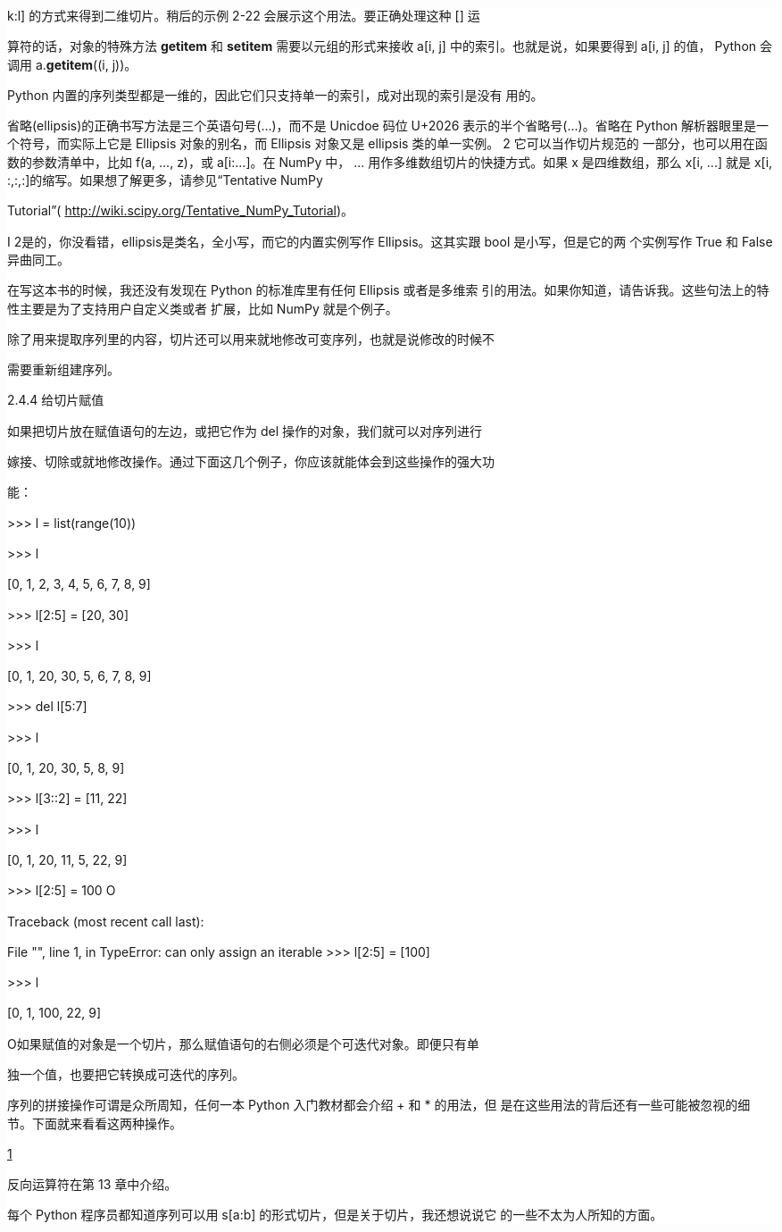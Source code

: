 k:l] 的方式来得到二维切片。稍后的示例 2-22 会展示这个用法。要正确处理这种 [] 运

算符的话，对象的特殊方法 __getitem__ 和 __setitem__ 需要以元组的形式来接收 a[i, j] 中的索引。也就是说，如果要得到 a[i, j] 的值， Python 会调用 a.__getitem__((i, j))。

Python 内置的序列类型都是一维的，因此它们只支持单一的索引，成对出现的索引是没有 用的。

省略(ellipsis)的正确书写方法是三个英语句号(...)，而不是 Unicdoe 码位 U+2026 表示的半个省略号(...)。省略在 Python 解析器眼里是一个符号，而实际上它是 Ellipsis 对象的别名，而 Ellipsis 对象又是 ellipsis 类的单一实例。 2 它可以当作切片规范的 一部分，也可以用在函数的参数清单中，比如 f(a, ..., z)，或 a[i:...]。在 NumPy 中， ... 用作多维数组切片的快捷方式。如果 x 是四维数组，那么 x[i, ...] 就是 x[i, :,:,:]的缩写。如果想了解更多，请参见“Tentative NumPy

Tutorial”( <http://wiki.scipy.org/Tentative_NumPy_Tutorial>)。

I 2是的，你没看错，ellipsis是类名，全小写，而它的内置实例写作 Ellipsis。这其实跟 bool 是小写，但是它的两 个实例写作 True 和 False 异曲同工。

在写这本书的时候，我还没有发现在 Python 的标准库里有任何 Ellipsis 或者是多维索 引的用法。如果你知道，请告诉我。这些句法上的特性主要是为了支持用户自定义类或者 扩展，比如 NumPy 就是个例子。

除了用来提取序列里的内容，切片还可以用来就地修改可变序列，也就是说修改的时候不

需要重新组建序列。

2.4.4 给切片赋值

如果把切片放在赋值语句的左边，或把它作为 del 操作的对象，我们就可以对序列进行

嫁接、切除或就地修改操作。通过下面这几个例子，你应该就能体会到这些操作的强大功

能：

\>>> l = list(range(10))

\>>> l

[0, 1, 2, 3, 4, 5, 6, 7, 8, 9]

\>>> l[2:5] = [20, 30]

\>>> l

[0, 1, 20, 30, 5, 6, 7, 8, 9]

\>>> del l[5:7]

\>>> l

[0, 1, 20, 30, 5, 8, 9]

\>>> l[3::2] = [11, 22]

\>>> l

[0, 1, 20, 11, 5, 22, 9]

\>>> l[2:5] = 100 O

Traceback (most recent call last):

File "<stdin>", line 1, in <module> TypeError: can only assign an iterable >>> l[2:5] = [100]

\>>> l

[0, 1, 100, 22, 9]

O如果赋值的对象是一个切片，那么赋值语句的右侧必须是个可迭代对象。即便只有单

独一个值，也要把它转换成可迭代的序列。

序列的拼接操作可谓是众所周知，任何一本 Python 入门教材都会介绍 + 和 * 的用法，但 是在这些用法的背后还有一些可能被忽视的细节。下面就来看看这两种操作。

[1](#footnote1)

反向运算符在第 13 章中介绍。

每个 Python 程序员都知道序列可以用 s[a:b] 的形式切片，但是关于切片，我还想说说它 的一些不太为人所知的方面。
